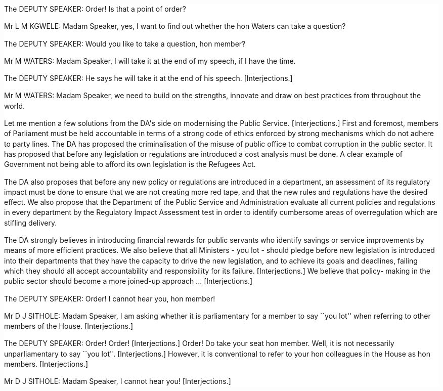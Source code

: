The DEPUTY SPEAKER: Order! Is that a point of order?

Mr L M KGWELE: Madam Speaker, yes, I want to find out whether the hon
Waters can take a question?

The DEPUTY SPEAKER: Would you like to take a question, hon member?

Mr M WATERS: Madam Speaker, I will take it at the end of my speech, if I
have the time.

The DEPUTY SPEAKER: He says he will take it at the end of his speech.
[Interjections.]

Mr M WATERS: Madam Speaker, we need to build on the strengths, innovate and
draw on best practices from throughout the world.

Let me mention a few solutions from the DA's side on modernising the Public
Service. [Interjections.] First and foremost, members of Parliament must be
held accountable in terms of a strong code of ethics enforced by strong
mechanisms which do not adhere to party lines. The DA has proposed the
criminalisation of the misuse of public office to combat corruption in the
public sector. It has proposed that before any legislation or regulations
are introduced a cost analysis must be done. A clear example of Government
not being able to afford its own legislation is the Refugees Act.

The DA also proposes that before any new policy or regulations are
introduced in a department, an assessment of its regulatory impact must be
done to ensure that we are not creating more red tape, and that the new
rules and regulations have the desired effect. We also propose that the
Department of the Public Service and Administration evaluate all current
policies and regulations in every department by the Regulatory Impact
Assessment test in order to identify cumbersome areas of overregulation
which are stifling delivery.

The DA strongly believes in introducing financial rewards for   public
servants who identify savings or service improvements by means of more
efficient practices. We also believe that all Ministers - you lot - should
pledge before new legislation is introduced into their departments that
they have the capacity to drive the new legislation, and to achieve its
goals and deadlines, failing which they should all accept accountability
and responsibility for its failure. [Interjections.] We believe that policy-
making in the public sector should become a more joined-up approach ...
[Interjections.]

The DEPUTY SPEAKER: Order! I cannot hear you, hon member!

Mr D J SITHOLE: Madam Speaker, I am asking whether it is parliamentary for
a member to say ``you lot'' when referring to other members of the House.
[Interjections.]

The DEPUTY SPEAKER: Order! Order! [Interjections.] Order! Do take your seat
hon member. Well, it is not necessarily unparliamentary to say ``you lot''.
[Interjections.] However, it is conventional to refer to your hon
colleagues in the House as hon members. [Interjections.]

Mr D J SITHOLE: Madam Speaker, I cannot hear you! [Interjections.]
